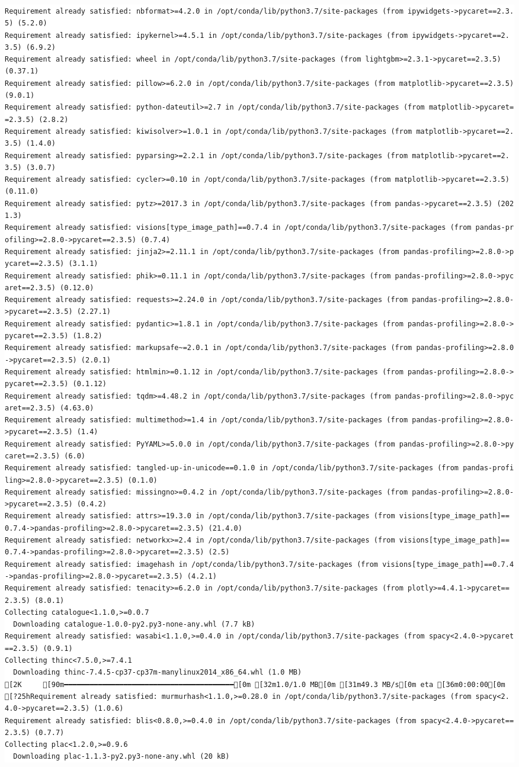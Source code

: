     Requirement already satisfied: nbformat>=4.2.0 in /opt/conda/lib/python3.7/site-packages (from ipywidgets->pycaret==2.3.5) (5.2.0)
    Requirement already satisfied: ipykernel>=4.5.1 in /opt/conda/lib/python3.7/site-packages (from ipywidgets->pycaret==2.3.5) (6.9.2)
    Requirement already satisfied: wheel in /opt/conda/lib/python3.7/site-packages (from lightgbm>=2.3.1->pycaret==2.3.5) (0.37.1)
    Requirement already satisfied: pillow>=6.2.0 in /opt/conda/lib/python3.7/site-packages (from matplotlib->pycaret==2.3.5) (9.0.1)
    Requirement already satisfied: python-dateutil>=2.7 in /opt/conda/lib/python3.7/site-packages (from matplotlib->pycaret==2.3.5) (2.8.2)
    Requirement already satisfied: kiwisolver>=1.0.1 in /opt/conda/lib/python3.7/site-packages (from matplotlib->pycaret==2.3.5) (1.4.0)
    Requirement already satisfied: pyparsing>=2.2.1 in /opt/conda/lib/python3.7/site-packages (from matplotlib->pycaret==2.3.5) (3.0.7)
    Requirement already satisfied: cycler>=0.10 in /opt/conda/lib/python3.7/site-packages (from matplotlib->pycaret==2.3.5) (0.11.0)
    Requirement already satisfied: pytz>=2017.3 in /opt/conda/lib/python3.7/site-packages (from pandas->pycaret==2.3.5) (2021.3)
    Requirement already satisfied: visions[type_image_path]==0.7.4 in /opt/conda/lib/python3.7/site-packages (from pandas-profiling>=2.8.0->pycaret==2.3.5) (0.7.4)
    Requirement already satisfied: jinja2>=2.11.1 in /opt/conda/lib/python3.7/site-packages (from pandas-profiling>=2.8.0->pycaret==2.3.5) (3.1.1)
    Requirement already satisfied: phik>=0.11.1 in /opt/conda/lib/python3.7/site-packages (from pandas-profiling>=2.8.0->pycaret==2.3.5) (0.12.0)
    Requirement already satisfied: requests>=2.24.0 in /opt/conda/lib/python3.7/site-packages (from pandas-profiling>=2.8.0->pycaret==2.3.5) (2.27.1)
    Requirement already satisfied: pydantic>=1.8.1 in /opt/conda/lib/python3.7/site-packages (from pandas-profiling>=2.8.0->pycaret==2.3.5) (1.8.2)
    Requirement already satisfied: markupsafe~=2.0.1 in /opt/conda/lib/python3.7/site-packages (from pandas-profiling>=2.8.0->pycaret==2.3.5) (2.0.1)
    Requirement already satisfied: htmlmin>=0.1.12 in /opt/conda/lib/python3.7/site-packages (from pandas-profiling>=2.8.0->pycaret==2.3.5) (0.1.12)
    Requirement already satisfied: tqdm>=4.48.2 in /opt/conda/lib/python3.7/site-packages (from pandas-profiling>=2.8.0->pycaret==2.3.5) (4.63.0)
    Requirement already satisfied: multimethod>=1.4 in /opt/conda/lib/python3.7/site-packages (from pandas-profiling>=2.8.0->pycaret==2.3.5) (1.4)
    Requirement already satisfied: PyYAML>=5.0.0 in /opt/conda/lib/python3.7/site-packages (from pandas-profiling>=2.8.0->pycaret==2.3.5) (6.0)
    Requirement already satisfied: tangled-up-in-unicode==0.1.0 in /opt/conda/lib/python3.7/site-packages (from pandas-profiling>=2.8.0->pycaret==2.3.5) (0.1.0)
    Requirement already satisfied: missingno>=0.4.2 in /opt/conda/lib/python3.7/site-packages (from pandas-profiling>=2.8.0->pycaret==2.3.5) (0.4.2)
    Requirement already satisfied: attrs>=19.3.0 in /opt/conda/lib/python3.7/site-packages (from visions[type_image_path]==0.7.4->pandas-profiling>=2.8.0->pycaret==2.3.5) (21.4.0)
    Requirement already satisfied: networkx>=2.4 in /opt/conda/lib/python3.7/site-packages (from visions[type_image_path]==0.7.4->pandas-profiling>=2.8.0->pycaret==2.3.5) (2.5)
    Requirement already satisfied: imagehash in /opt/conda/lib/python3.7/site-packages (from visions[type_image_path]==0.7.4->pandas-profiling>=2.8.0->pycaret==2.3.5) (4.2.1)
    Requirement already satisfied: tenacity>=6.2.0 in /opt/conda/lib/python3.7/site-packages (from plotly>=4.4.1->pycaret==2.3.5) (8.0.1)
    Collecting catalogue<1.1.0,>=0.0.7
      Downloading catalogue-1.0.0-py2.py3-none-any.whl (7.7 kB)
    Requirement already satisfied: wasabi<1.1.0,>=0.4.0 in /opt/conda/lib/python3.7/site-packages (from spacy<2.4.0->pycaret==2.3.5) (0.9.1)
    Collecting thinc<7.5.0,>=7.4.1
      Downloading thinc-7.4.5-cp37-cp37m-manylinux2014_x86_64.whl (1.0 MB)
    [2K     [90m━━━━━━━━━━━━━━━━━━━━━━━━━━━━━━━━━━━━━━━━[0m [32m1.0/1.0 MB[0m [31m49.3 MB/s[0m eta [36m0:00:00[0m
    [?25hRequirement already satisfied: murmurhash<1.1.0,>=0.28.0 in /opt/conda/lib/python3.7/site-packages (from spacy<2.4.0->pycaret==2.3.5) (1.0.6)
    Requirement already satisfied: blis<0.8.0,>=0.4.0 in /opt/conda/lib/python3.7/site-packages (from spacy<2.4.0->pycaret==2.3.5) (0.7.7)
    Collecting plac<1.2.0,>=0.9.6
      Downloading plac-1.1.3-py2.py3-none-any.whl (20 kB)
